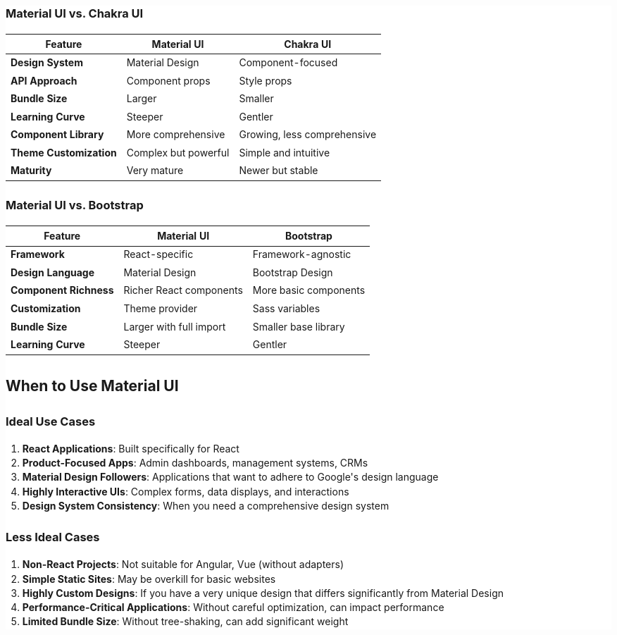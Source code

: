 ### Material UI vs. Chakra UI

| Feature                 | Material UI          | Chakra UI                   |
| ----------------------- | -------------------- | --------------------------- |
| **Design System**       | Material Design      | Component-focused           |
| **API Approach**        | Component props      | Style props                 |
| **Bundle Size**         | Larger               | Smaller                     |
| **Learning Curve**      | Steeper              | Gentler                     |
| **Component Library**   | More comprehensive   | Growing, less comprehensive |
| **Theme Customization** | Complex but powerful | Simple and intuitive        |
| **Maturity**            | Very mature          | Newer but stable            |

### Material UI vs. Bootstrap

| Feature                | Material UI             | Bootstrap             |
| ---------------------- | ----------------------- | --------------------- |
| **Framework**          | React-specific          | Framework-agnostic    |
| **Design Language**    | Material Design         | Bootstrap Design      |
| **Component Richness** | Richer React components | More basic components |
| **Customization**      | Theme provider          | Sass variables        |
| **Bundle Size**        | Larger with full import | Smaller base library  |
| **Learning Curve**     | Steeper                 | Gentler               |

## When to Use Material UI

### Ideal Use Cases

1. **React Applications**: Built specifically for React
2. **Product-Focused Apps**: Admin dashboards, management systems, CRMs
3. **Material Design Followers**: Applications that want to adhere to Google's design language
4. **Highly Interactive UIs**: Complex forms, data displays, and interactions
5. **Design System Consistency**: When you need a comprehensive design system

### Less Ideal Cases

1. **Non-React Projects**: Not suitable for Angular, Vue (without adapters)
2. **Simple Static Sites**: May be overkill for basic websites
3. **Highly Custom Designs**: If you have a very unique design that differs significantly from Material Design
4. **Performance-Critical Applications**: Without careful optimization, can impact performance
5. **Limited Bundle Size**: Without tree-shaking, can add significant weight
